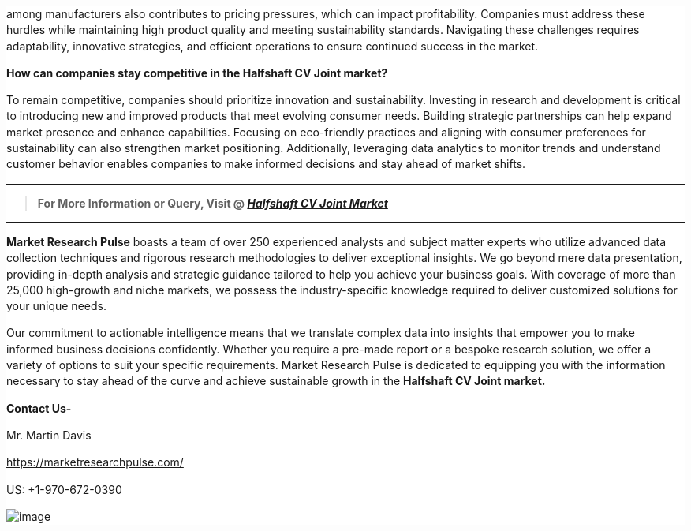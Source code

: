 among manufacturers also contributes to pricing pressures, which can impact profitability. Companies must address these hurdles while maintaining high product quality and meeting sustainability standards. Navigating these challenges requires adaptability, innovative strategies, and efficient operations to ensure continued success in the market.</p><p><strong>How can companies stay competitive in the Halfshaft CV Joint market?</strong></p><p>To remain competitive, companies should prioritize innovation and sustainability. Investing in research and development is critical to introducing new and improved products that meet evolving consumer needs. Building strategic partnerships can help expand market presence and enhance capabilities. Focusing on eco-friendly practices and aligning with consumer preferences for sustainability can also strengthen market positioning. Additionally, leveraging data analytics to monitor trends and understand customer behavior enables companies to make informed decisions and stay ahead of market shifts.</p><hr /><blockquote><p><strong>For More Information or Query, Visit @&nbsp;<em><a href="https://marketresearchpulse.com/report/138326/halfshaft-cv-joint-market?utm_source=Linkedin&utm_medium=052">Halfshaft CV Joint Market</a></em></strong></p></blockquote><hr /><p><strong>Market Research Pulse</strong> boasts a team of over 250 experienced analysts and subject matter experts who utilize advanced data collection techniques and rigorous research methodologies to deliver exceptional insights. We go beyond mere data presentation, providing in-depth analysis and strategic guidance tailored to help you achieve your business goals. With coverage of more than 25,000 high-growth and niche markets, we possess the industry-specific knowledge required to deliver customized solutions for your unique needs.</p><p>Our commitment to actionable intelligence means that we translate complex data into insights that empower you to make informed business decisions confidently. Whether you require a pre-made report or a bespoke research solution, we offer a variety of options to suit your specific requirements. Market Research Pulse is dedicated to equipping you with the information necessary to stay ahead of the curve and achieve sustainable growth in the <strong>Halfshaft CV Joint market.</strong></p><p><strong>Contact Us-</strong></p><p>Mr. Martin Davis</p><p>https://marketresearchpulse.com/</p><p>US: +1-970-672-0390</p>
![image](https://github.com/user-attachments/assets/65495d2b-9b9c-455b-81cd-fcaeb7a5693d)
